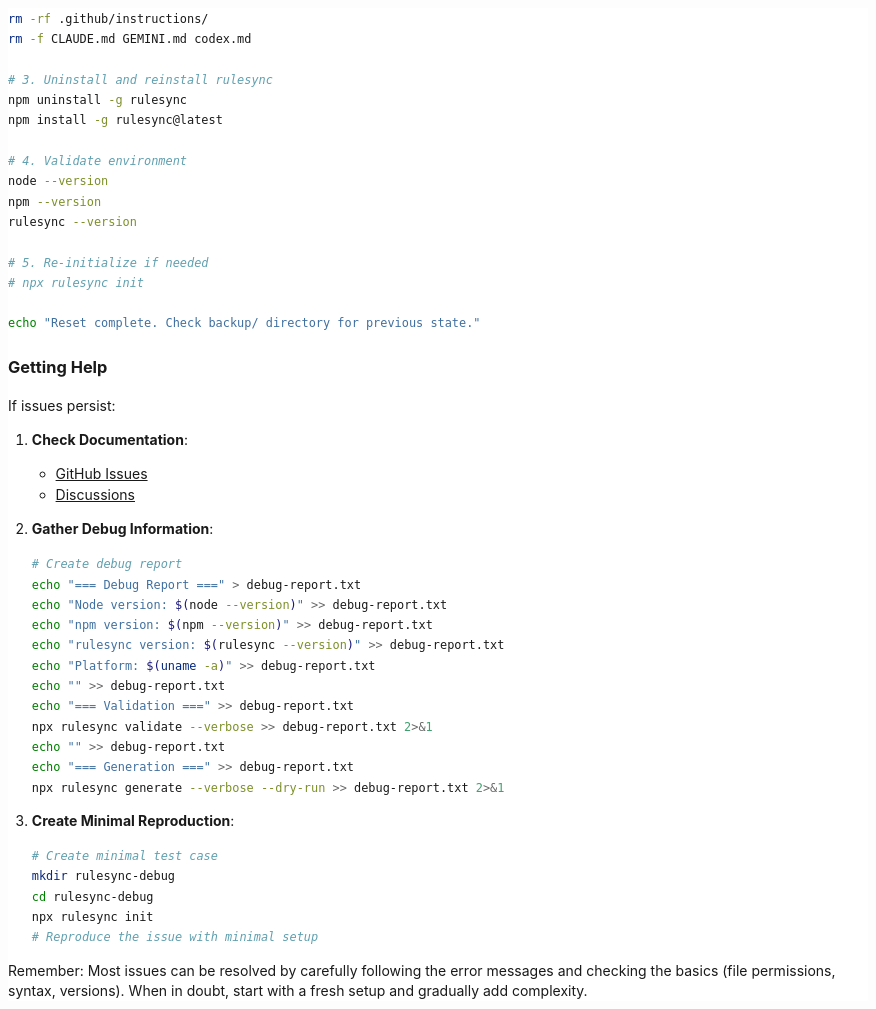 ```bash
rm -rf .github/instructions/
rm -f CLAUDE.md GEMINI.md codex.md

# 3. Uninstall and reinstall rulesync
npm uninstall -g rulesync
npm install -g rulesync@latest

# 4. Validate environment
node --version
npm --version
rulesync --version

# 5. Re-initialize if needed
# npx rulesync init

echo "Reset complete. Check backup/ directory for previous state."
```

### Getting Help

If issues persist:

1. **Check Documentation**:
   - [GitHub Issues](https://github.com/your-org/rulesync/issues)
   - [Discussions](https://github.com/your-org/rulesync/discussions)

2. **Gather Debug Information**:
   ```bash
   # Create debug report
   echo "=== Debug Report ===" > debug-report.txt
   echo "Node version: $(node --version)" >> debug-report.txt
   echo "npm version: $(npm --version)" >> debug-report.txt
   echo "rulesync version: $(rulesync --version)" >> debug-report.txt
   echo "Platform: $(uname -a)" >> debug-report.txt
   echo "" >> debug-report.txt
   echo "=== Validation ===" >> debug-report.txt
   npx rulesync validate --verbose >> debug-report.txt 2>&1
   echo "" >> debug-report.txt
   echo "=== Generation ===" >> debug-report.txt
   npx rulesync generate --verbose --dry-run >> debug-report.txt 2>&1
   ```

3. **Create Minimal Reproduction**:
   ```bash
   # Create minimal test case
   mkdir rulesync-debug
   cd rulesync-debug
   npx rulesync init
   # Reproduce the issue with minimal setup
   ```

Remember: Most issues can be resolved by carefully following the error messages and checking the basics (file permissions, syntax, versions). When in doubt, start with a fresh setup and gradually add complexity.